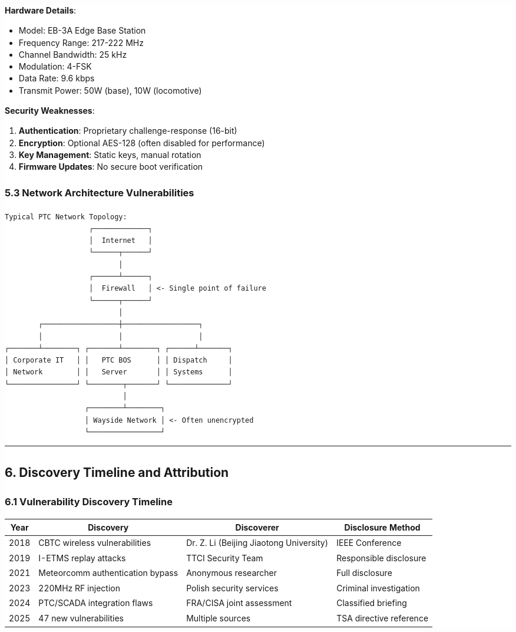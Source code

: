 **Hardware Details**:
- Model: EB-3A Edge Base Station
- Frequency Range: 217-222 MHz
- Channel Bandwidth: 25 kHz
- Modulation: 4-FSK
- Data Rate: 9.6 kbps
- Transmit Power: 50W (base), 10W (locomotive)

**Security Weaknesses**:
1. **Authentication**: Proprietary challenge-response (16-bit)
2. **Encryption**: Optional AES-128 (often disabled for performance)
3. **Key Management**: Static keys, manual rotation
4. **Firmware Updates**: No secure boot verification

### 5.3 Network Architecture Vulnerabilities

```
Typical PTC Network Topology:
                    ┌─────────────┐
                    │  Internet   │
                    └──────┬──────┘
                           │
                    ┌──────┴──────┐
                    │  Firewall   │ <- Single point of failure
                    └──────┬──────┘
                           │
        ┌──────────────────┼──────────────────┐
        │                  │                  │
┌───────┴────────┐ ┌───────┴────────┐ ┌──────┴───────┐
│ Corporate IT   │ │   PTC BOS      │ │ Dispatch     │
│ Network        │ │   Server       │ │ Systems      │
└────────────────┘ └────────┬───────┘ └──────────────┘
                            │
                   ┌────────┴────────┐
                   │ Wayside Network │ <- Often unencrypted
                   └─────────────────┘
```

---

## 6. Discovery Timeline and Attribution

### 6.1 Vulnerability Discovery Timeline

| Year | Discovery | Discoverer | Disclosure Method |
|------|-----------|------------|-------------------|
| 2018 | CBTC wireless vulnerabilities | Dr. Z. Li (Beijing Jiaotong University) | IEEE Conference |
| 2019 | I-ETMS replay attacks | TTCI Security Team | Responsible disclosure |
| 2021 | Meteorcomm authentication bypass | Anonymous researcher | Full disclosure |
| 2023 | 220MHz RF injection | Polish security services | Criminal investigation |
| 2024 | PTC/SCADA integration flaws | FRA/CISA joint assessment | Classified briefing |
| 2025 | 47 new vulnerabilities | Multiple sources | TSA directive reference |
